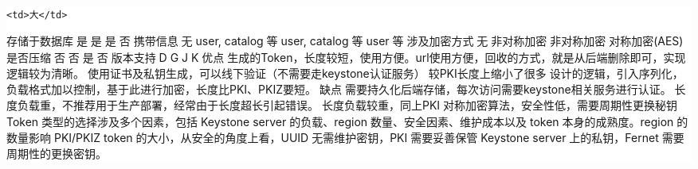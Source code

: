     <td>大</td> 
   </tr> 
   <tr> 
    <td>存储于数据库</td> 
    <td>是</td> 
    <td>是</td> 
    <td>是</td> 
    <td>否</td> 
   </tr> 
   <tr> 
    <td>携带信息</td> 
    <td>无</td> 
    <td>user, catalog 等</td> 
    <td>user, catalog 等</td> 
    <td>user 等</td> 
   </tr> 
   <tr> 
    <td>涉及加密方式</td> 
    <td>无</td> 
    <td>非对称加密</td> 
    <td>非对称加密</td> 
    <td>对称加密(AES)</td> 
   </tr> 
   <tr> 
    <td>是否压缩</td> 
    <td>否</td> 
    <td>否</td> 
    <td>是</td> 
    <td>否</td> 
   </tr> 
   <tr> 
    <td>版本支持</td> 
    <td>D</td> 
    <td>G</td> 
    <td>J</td> 
    <td>K</td> 
   </tr> 
   <tr> 
    <td>优点</td> 
    <td>生成的Token，长度较短，使用方便。url使用方便，回收的方式，就是从后端删除即可，实现逻辑较为清晰。</td> 
    <td>使用证书及私钥生成，可以线下验证（不需要走keystone认证服务）</td> 
    <td>较PKI长度上缩小了很多</td> 
    <td>设计的逻辑，引入序列化，负载格式加以控制，基于此进行加密，长度比PKI、PKIZ要短。</td> 
   </tr> 
   <tr> 
    <td>缺点</td> 
    <td>需要持久化后端存储，每次访问需要keystone相关服务进行认证。</td> 
    <td>长度负载重，不推荐用于生产部署，经常由于长度超长引起错误。</td> 
    <td>长度负载较重，同上PKI</td> 
    <td>对称加密算法，安全性低，需要周期性更换秘钥</td> 
   </tr> 
  </tbody> 
 </table> 
Token 类型的选择涉及多个因素，包括 Keystone server 的负载、region 数量、安全因素、维护成本以及 token 本身的成熟度。region 的数量影响 PKI/PKIZ token 的大小，从安全的角度上看，UUID 无需维护密钥，PKI 需要妥善保管 Keystone server 上的私钥，Fernet 需要周期性的更换密钥。
